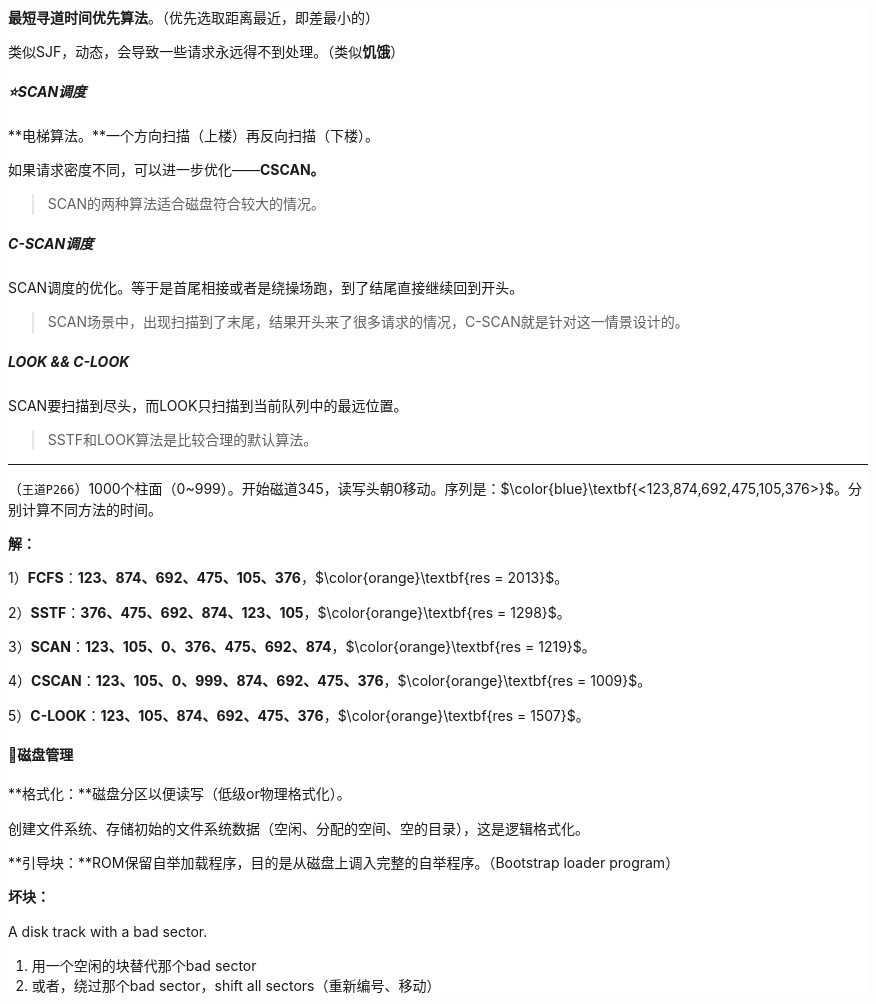 **最短寻道时间优先算法**。（优先选取距离最近，即差最小的）

类似SJF，动态，会导致一些请求永远得不到处理。（类似**饥饿**）



##### :star:**SCAN调度**

**电梯算法。**一个方向扫描（上楼）再反向扫描（下楼）。

如果请求密度不同，可以进一步优化——**CSCAN。**

> SCAN的两种算法适合磁盘符合较大的情况。



##### **C-SCAN调度**

SCAN调度的优化。等于是首尾相接或者是绕操场跑，到了结尾直接继续回到开头。

> SCAN场景中，出现扫描到了末尾，结果开头来了很多请求的情况，C-SCAN就是针对这一情景设计的。



##### **LOOK && C-LOOK**

SCAN要扫描到尽头，而LOOK只扫描到当前队列中的最远位置。



> SSTF和LOOK算法是比较合理的默认算法。

---

（`王道P266`）1000个柱面（0~999）。开始磁道345，读写头朝0移动。序列是：$\color{blue}\textbf{<123,874,692,475,105,376>}$。分别计算不同方法的时间。

**解：**

1）**FCFS**：**123、874、692、475、105、376**，$\color{orange}\textbf{res = 2013}$。

2）**SSTF**：**376、475、692、874、123、105**，$\color{orange}\textbf{res = 1298}$。

3）**SCAN**：**123、105、0、376、475、692、874**，$\color{orange}\textbf{res = 1219}$。

4）**CSCAN**：**123、105、0、999、874、692、475、376**，$\color{orange}\textbf{res = 1009}$。

5）**C-LOOK**：**123、105、874、692、475、376**，$\color{orange}\textbf{res = 1507}$。



#### :floppy_disk:磁盘管理

**格式化：**磁盘分区以便读写（低级or物理格式化）。

创建文件系统、存储初始的文件系统数据（空闲、分配的空间、空的目录），这是逻辑格式化。

**引导块：**ROM保留自举加载程序，目的是从磁盘上调入完整的自举程序。（Bootstrap loader program）

**坏块：**

A disk track with a bad sector. 

1. 用一个空闲的块替代那个bad sector
2. 或者，绕过那个bad sector，shift all sectors（重新编号、移动）